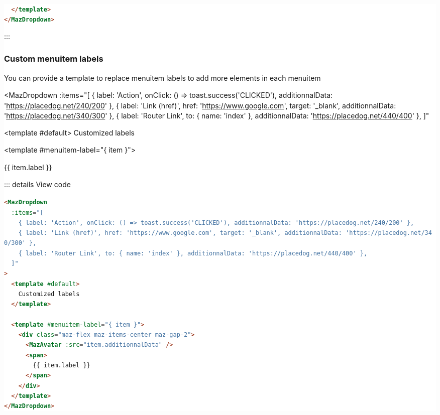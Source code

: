 ```html
  </template>
</MazDropdown>
```

:::

### Custom menuitem labels

You can provide a template to replace menuitem labels to add more elements in each menuitem

<MazDropdown
  :items="[
    { label: 'Action', onClick: () => toast.success('CLICKED'), additionnalData: 'https://placedog.net/240/200' },
    { label: 'Link (href)', href: 'https://www.google.com', target: '_blank', additionnalData: 'https://placedog.net/340/300' },
    { label: 'Router Link', to: { name: 'index' }, additionnalData: 'https://placedog.net/440/400' },
  ]"
>
  <template #default>
    Customized labels
  </template>

  <template #menuitem-label="{ item }">
    <div class="maz-flex maz-items-center maz-gap-3">
      <MazAvatar :src="item.additionnalData" size="0.8rem" />
      <span>
        {{ item.label }}
      </span>
    </div>
  </template>
</MazDropdown>

::: details View code

```html
<MazDropdown
  :items="[
    { label: 'Action', onClick: () => toast.success('CLICKED'), additionnalData: 'https://placedog.net/240/200' },
    { label: 'Link (href)', href: 'https://www.google.com', target: '_blank', additionnalData: 'https://placedog.net/340/300' },
    { label: 'Router Link', to: { name: 'index' }, additionnalData: 'https://placedog.net/440/400' },
  ]"
>
  <template #default>
    Customized labels
  </template>

  <template #menuitem-label="{ item }">
    <div class="maz-flex maz-items-center maz-gap-2">
      <MazAvatar :src="item.additionnalData" />
      <span>
        {{ item.label }}
      </span>
    </div>
  </template>
</MazDropdown>
```
